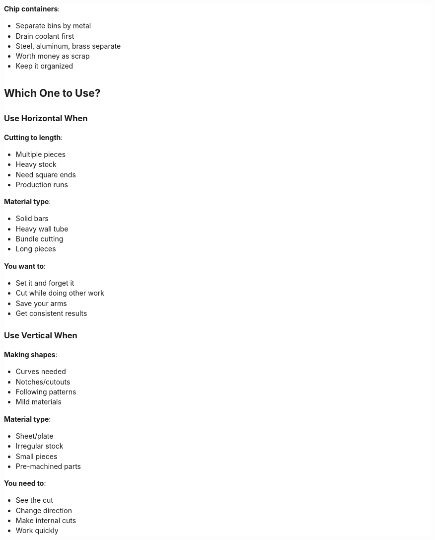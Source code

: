 **Chip containers**:

- Separate bins by metal
- Drain coolant first
- Steel, aluminum, brass separate
- Worth money as scrap
- Keep it organized

## Which One to Use?

### Use Horizontal When

**Cutting to length**:

- Multiple pieces
- Heavy stock
- Need square ends
- Production runs

**Material type**:

- Solid bars
- Heavy wall tube
- Bundle cutting
- Long pieces

**You want to**:

- Set it and forget it
- Cut while doing other work
- Save your arms
- Get consistent results

### Use Vertical When

**Making shapes**:

- Curves needed
- Notches/cutouts
- Following patterns
- Mild materials

**Material type**:

- Sheet/plate
- Irregular stock
- Small pieces
- Pre-machined parts

**You need to**:

- See the cut
- Change direction
- Make internal cuts
- Work quickly
